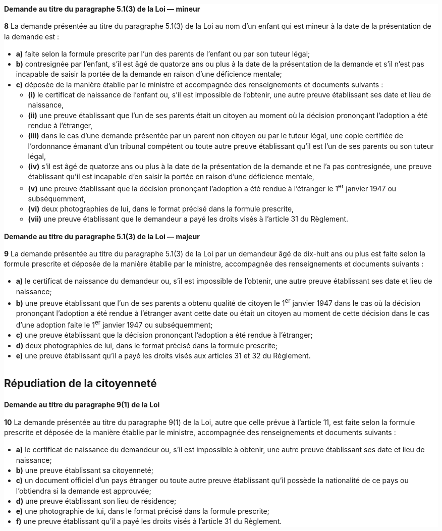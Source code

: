 


**Demande au titre du paragraphe 5.1(3) de la Loi — mineur**

**8** La demande présentée au titre du paragraphe 5.1(3) de la Loi au nom d’un enfant qui est mineur à la date de la présentation de la demande est :
- **a)** faite selon la formule prescrite par l’un des parents de l’enfant ou par son tuteur légal;
- **b)** contresignée par l’enfant, s’il est âgé de quatorze ans ou plus à la date de la présentation de la demande et s’il n’est pas incapable de saisir la portée de la demande en raison d’une déficience mentale;
- **c)** déposée de la manière établie par le ministre et accompagnée des renseignements et documents suivants :
	- **(i)** le certificat de naissance de l’enfant ou, s’il est impossible de l’obtenir, une autre preuve établissant ses date et lieu de naissance,
	- **(ii)** une preuve établissant que l’un de ses parents était un citoyen au moment où la décision prononçant l’adoption a été rendue à l’étranger,
	- **(iii)** dans le cas d’une demande présentée par un parent non citoyen ou par le tuteur légal, une copie certifiée de l’ordonnance émanant d’un tribunal compétent ou toute autre preuve établissant qu’il est l’un de ses parents ou son tuteur légal,
	- **(iv)** s’il est âgé de quatorze ans ou plus à la date de la présentation de la demande et ne l’a pas contresignée, une preuve établissant qu’il est incapable d’en saisir la portée en raison d’une déficience mentale,
	- **(v)** une preuve établissant que la décision prononçant l’adoption a été rendue à l’étranger le 1<sup>er</sup> janvier 1947 ou subséquemment,
	- **(vi)** deux photographies de lui, dans le format précisé dans la formule prescrite,
	- **(vii)** une preuve établissant que le demandeur a payé les droits visés à l’article 31 du Règlement.




**Demande au titre du paragraphe 5.1(3) de la Loi — majeur**

**9** La demande présentée au titre du paragraphe 5.1(3) de la Loi par un demandeur âgé de dix-huit ans ou plus est faite selon la formule prescrite et déposée de la manière établie par le ministre, accompagnée des renseignements et documents suivants :
- **a)** le certificat de naissance du demandeur ou, s’il est impossible de l’obtenir, une autre preuve établissant ses date et lieu de naissance;
- **b)** une preuve établissant que l’un de ses parents a obtenu qualité de citoyen le 1<sup>er</sup> janvier 1947 dans le cas où la décision prononçant l’adoption a été rendue à l’étranger avant cette date ou était un citoyen au moment de cette décision dans le cas d’une adoption faite le 1<sup>er</sup> janvier 1947 ou subséquemment;
- **c)** une preuve établissant que la décision prononçant l’adoption a été rendue à l’étranger;
- **d)** deux photographies de lui, dans le format précisé dans la formule prescrite;
- **e)** une preuve établissant qu’il a payé les droits visés aux articles 31 et 32 du Règlement.




## Répudiation de la citoyenneté



**Demande au titre du paragraphe 9(1) de la Loi**

**10** La demande présentée au titre du paragraphe 9(1) de la Loi, autre que celle prévue à l’article 11, est faite selon la formule prescrite et déposée de la manière établie par le ministre, accompagnée des renseignements et documents suivants :
- **a)** le certificat de naissance du demandeur ou, s’il est impossible à obtenir, une autre preuve établissant ses date et lieu de naissance;
- **b)** une preuve établissant sa citoyenneté;
- **c)** un document officiel d’un pays étranger ou toute autre preuve établissant qu’il possède la nationalité de ce pays ou l’obtiendra si la demande est approuvée;
- **d)** une preuve établissant son lieu de résidence;
- **e)** une photographie de lui, dans le format précisé dans la formule prescrite;
- **f)** une preuve établissant qu’il a payé les droits visés à l’article 31 du Règlement.
